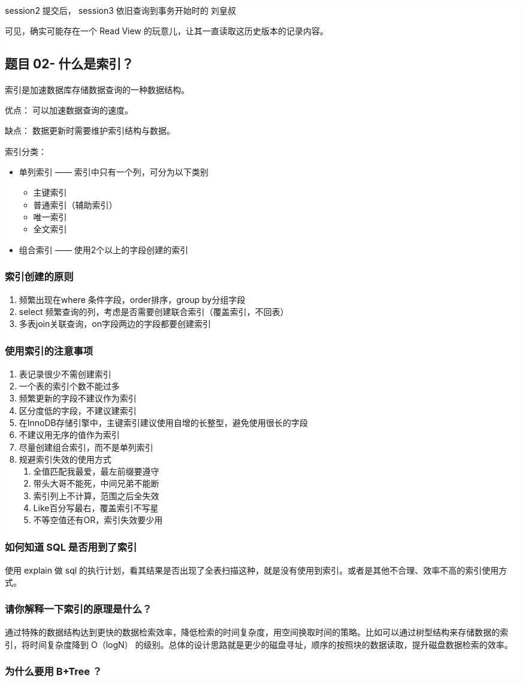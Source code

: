 session2 提交后， session3 依旧查询到事务开始时的 刘皇叔

可见，确实可能存在一个 Read View 的玩意儿，让其一直读取这历史版本的记录内容。

## 题目 02- 什么是索引？

索引是加速数据库存储数据查询的一种数据结构。

优点： 可以加速数据查询的速度。

缺点： 数据更新时需要维护索引结构与数据。

索引分类：

* 单列索引 —— 索引中只有一个列，可分为以下类别
  * 主键索引
  * 普通索引（辅助索引）
  * 唯一索引
  * 全文索引

* 组合索引 —— 使用2个以上的字段创建的索引

### 索引创建的原则

1. 频繁出现在where 条件字段，order排序，group by分组字段
2. select 频繁查询的列，考虑是否需要创建联合索引（覆盖索引，不回表）
3. 多表join关联查询，on字段两边的字段都要创建索引

### 使用索引的注意事项

1. 表记录很少不需创建索引
2. 一个表的索引个数不能过多
3. 频繁更新的字段不建议作为索引
4. 区分度低的字段，不建议建索引
5. 在InnoDB存储引擎中，主键索引建议使用自增的长整型，避免使用很长的字段
6. 不建议用无序的值作为索引
7. 尽量创建组合索引，而不是单列索引
8. 规避索引失效的使用方式
   1. 全值匹配我最爱，最左前缀要遵守
   2. 带头大哥不能死，中间兄弟不能断
   3. 索引列上不计算，范围之后全失效
   4. Like百分写最右，覆盖索引不写星
   5. 不等空值还有OR，索引失效要少用

### 如何知道 SQL 是否用到了索引

使用 explain 做 sql 的执行计划，看其结果是否出现了全表扫描这种，就是没有使用到索引。或者是其他不合理、效率不高的索引使用方式。

### 请你解释一下索引的原理是什么？

通过特殊的数据结构达到更快的数据检索效率，降低检索的时间复杂度，用空间换取时间的策略。比如可以通过树型结构来存储数据的索引，将时间复杂度降到 O（logN） 的级别。总体的设计思路就是更少的磁盘寻址，顺序的按照块的数据读取，提升磁盘数据检索的效率。

### 为什么要用 B+Tree ？
